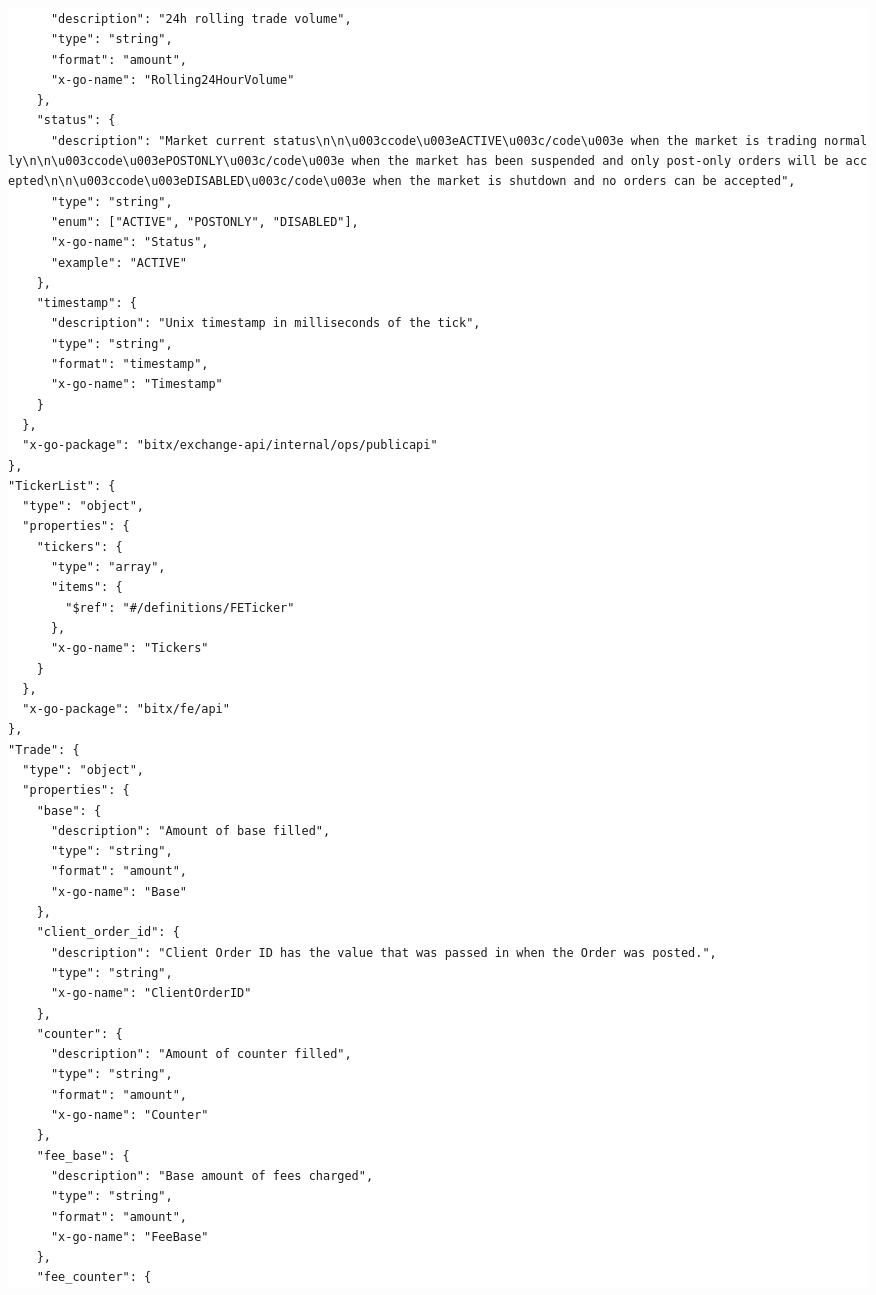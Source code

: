           "description": "24h rolling trade volume",
          "type": "string",
          "format": "amount",
          "x-go-name": "Rolling24HourVolume"
        },
        "status": {
          "description": "Market current status\n\n\u003ccode\u003eACTIVE\u003c/code\u003e when the market is trading normally\n\n\u003ccode\u003ePOSTONLY\u003c/code\u003e when the market has been suspended and only post-only orders will be accepted\n\n\u003ccode\u003eDISABLED\u003c/code\u003e when the market is shutdown and no orders can be accepted",
          "type": "string",
          "enum": ["ACTIVE", "POSTONLY", "DISABLED"],
          "x-go-name": "Status",
          "example": "ACTIVE"
        },
        "timestamp": {
          "description": "Unix timestamp in milliseconds of the tick",
          "type": "string",
          "format": "timestamp",
          "x-go-name": "Timestamp"
        }
      },
      "x-go-package": "bitx/exchange-api/internal/ops/publicapi"
    },
    "TickerList": {
      "type": "object",
      "properties": {
        "tickers": {
          "type": "array",
          "items": {
            "$ref": "#/definitions/FETicker"
          },
          "x-go-name": "Tickers"
        }
      },
      "x-go-package": "bitx/fe/api"
    },
    "Trade": {
      "type": "object",
      "properties": {
        "base": {
          "description": "Amount of base filled",
          "type": "string",
          "format": "amount",
          "x-go-name": "Base"
        },
        "client_order_id": {
          "description": "Client Order ID has the value that was passed in when the Order was posted.",
          "type": "string",
          "x-go-name": "ClientOrderID"
        },
        "counter": {
          "description": "Amount of counter filled",
          "type": "string",
          "format": "amount",
          "x-go-name": "Counter"
        },
        "fee_base": {
          "description": "Base amount of fees charged",
          "type": "string",
          "format": "amount",
          "x-go-name": "FeeBase"
        },
        "fee_counter": {